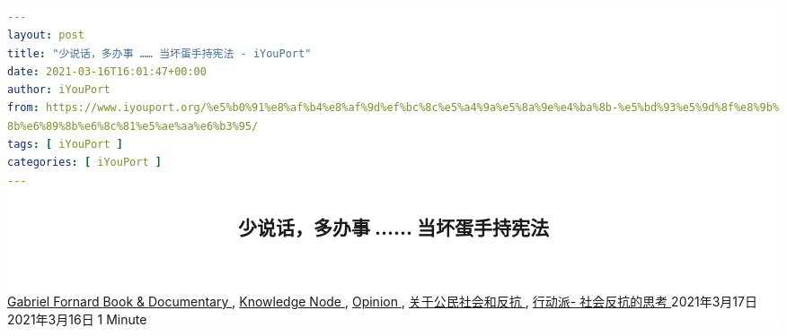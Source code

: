 ```yaml
---
layout: post
title: "少说话，多办事 …… 当坏蛋手持宪法 - iYouPort"
date: 2021-03-16T16:01:47+00:00
author: iYouPort
from: https://www.iyouport.org/%e5%b0%91%e8%af%b4%e8%af%9d%ef%bc%8c%e5%a4%9a%e5%8a%9e%e4%ba%8b-%e5%bd%93%e5%9d%8f%e8%9b%8b%e6%89%8b%e6%8c%81%e5%ae%aa%e6%b3%95/
tags: [ iYouPort ]
categories: [ iYouPort ]
---
```


<article class="post-15563 post type-post status-publish format-standard has-post-thumbnail hentry category-book-documentary category-knowledge-node category-opinion category-45 category-33 tag-classes tag-constitution tag-constitutionalism tag-democracy tag-humanrights tag-india tag-information-warfare tag-pressfreedom tag-protest tag-resist tag-surveillance" id="post-15563">
 <header class="entry-header">
  <h1 class="entry-title">
   少说话，多办事 …… 当坏蛋手持宪法
  </h1>
 </header>
 <div class="entry-meta">
  <span class="byline">
   <a href="https://www.iyouport.org/author/gabrielfornard/" rel="author" title="由Gabriel Fornard发布">
    Gabriel Fornard
   </a>
  </span>
  <span class="cat-links">
   <a href="https://www.iyouport.org/category/book-documentary/" rel="category tag">
    Book &amp; Documentary
   </a>
   ,
   <a href="https://www.iyouport.org/category/knowledge-node/" rel="category tag">
    Knowledge Node
   </a>
   ,
   <a href="https://www.iyouport.org/category/opinion/" rel="category tag">
    Opinion
   </a>
   ,
   <a href="https://www.iyouport.org/category/%e5%85%b3%e4%ba%8e%e5%85%ac%e6%b0%91%e7%a4%be%e4%bc%9a%e5%92%8c%e5%8f%8d%e6%8a%97/" rel="category tag">
    关于公民社会和反抗
   </a>
   ,
   <a href="https://www.iyouport.org/category/%e8%a1%8c%e5%8a%a8%e6%b4%be-%e7%a4%be%e4%bc%9a%e5%8f%8d%e6%8a%97%e7%9a%84%e6%80%9d%e8%80%83/" rel="category tag">
    行动派- 社会反抗的思考
   </a>
  </span>
  <span class="published-on">
   <time class="entry-date published" datetime="2021-03-17T00:01:47+08:00">
    2021年3月17日
   </time>
   <time class="updated" datetime="2021-03-16T15:06:54+08:00">
    2021年3月16日
   </time>
  </span>
  <span class="word-count">
   1 Minute
  </span>
 </div>
 <div class="entry-content">